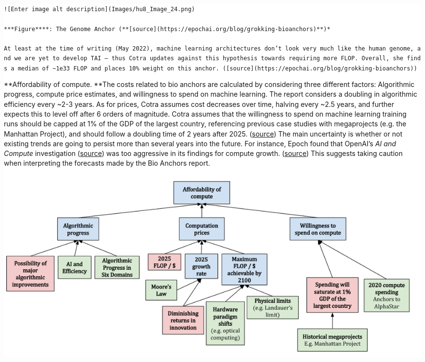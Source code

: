     ![Enter image alt description](Images/hu8_Image_24.png)
    
    ***Figure****: The Genome Anchor (**[source](https://epochai.org/blog/grokking-bioanchors)**)*
    
    At least at the time of writing (May 2022), machine learning architectures don’t look very much like the human genome, and we are yet to develop TAI – thus Cotra updates against this hypothesis towards requiring more FLOP. Overall, she finds a median of ~1e33 FLOP and places 10% weight on this anchor. ([source](https://epochai.org/blog/grokking-bioanchors))
    
    

**Affordability of compute. **The costs related to bio anchors are calculated by considering three different factors: Algorithmic progress, compute price estimates, and willingness to spend on machine learning. The report considers a doubling in algorithmic efficiency every ~2-3 years. As for prices, Cotra assumes cost decreases over time, halving every ~2.5 years, and further expects this to level off after 6 orders of magnitude. Cotra assumes that the willingness to spend on machine learning training runs should be capped at 1% of the GDP of the largest country, referencing previous case studies with megaprojects (e.g. the Manhattan Project), and should follow a doubling time of 2 years after 2025. ([source](https://epochai.org/blog/grokking-bioanchors)) The main uncertainty is whether or not existing trends are going to persist more than several years into the future. For instance, Epoch found that OpenAI’s *AI and Compute* investigation ([source](https://openai.com/blog/ai-and-compute/)) was too aggressive in its findings for compute growth. ([source](https://epochai.org/blog/grokking-bioanchors)) This suggests taking caution when interpreting the forecasts made by the Bio Anchors report.

![Enter image alt description](Images/F6B_Image_25.png)